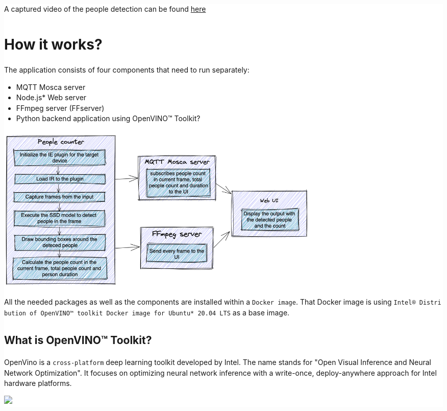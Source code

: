 A captured video of the people detection can be found [here](./media/FP16_CPU_person-detection-retail-0013.avi)
<a name="#how-it-works"></a>
# How it works?
The application consists of four components that need to run separately:
-  MQTT Mosca server
-  Node.js* Web server
-  FFmpeg server (FFserver)
-  Python backend application using OpenVINO™ Toolkit?


<img src="./media/app_architecture.png"
    caption="architectural diagram" width="600" class="center">

All the needed packages as well as the components are installed within a `Docker image`. That Docker image is using `Intel® Distribution of OpenVINO™ toolkit Docker image for Ubuntu* 20.04 LTS` as a base image.

<a name="#what-is-openvino-toolkit"></a>
## What is OpenVINO™ Toolkit?

OpenVino is a `cross-platform` deep learning toolkit developed by Intel. The name stands for "Open Visual Inference and Neural Network Optimization". It focuses on optimizing neural network inference with a write-once, deploy-anywhere approach for Intel hardware platforms.

<a href="https://docs.openvinotoolkit.org/2021.4/index.html">
    <img src="https://docs.openvino.ai/latest/_static/images/ov_chart.png" width="600">
</a>
